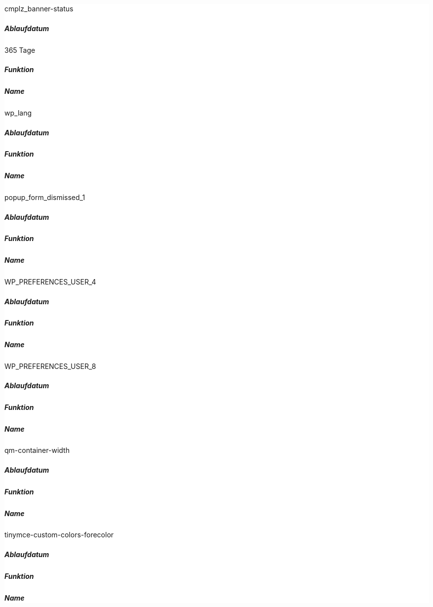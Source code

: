 cmplz_banner-status

#####  Ablaufdatum

365 Tage

#####  Funktion

#####  Name

wp_lang

#####  Ablaufdatum

#####  Funktion

#####  Name

popup_form_dismissed_1

#####  Ablaufdatum

#####  Funktion

#####  Name

WP_PREFERENCES_USER_4

#####  Ablaufdatum

#####  Funktion

#####  Name

WP_PREFERENCES_USER_8

#####  Ablaufdatum

#####  Funktion

#####  Name

qm-container-width

#####  Ablaufdatum

#####  Funktion

#####  Name

tinymce-custom-colors-forecolor

#####  Ablaufdatum

#####  Funktion

#####  Name
